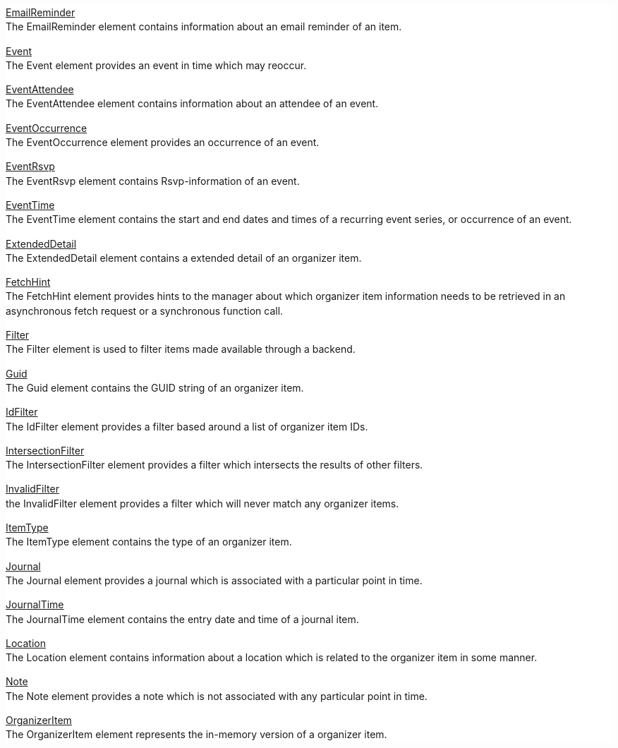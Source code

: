 [EmailReminder](../QtOrganizer.EmailReminder/index.html)  
The EmailReminder element contains information about an email reminder of an item.

[Event](../QtOrganizer.Event/index.html)  
The Event element provides an event in time which may reoccur.

[EventAttendee](../QtOrganizer.EventAttendee/index.html)  
The EventAttendee element contains information about an attendee of an event.

[EventOccurrence](../QtOrganizer.EventOccurrence/index.html)  
The EventOccurrence element provides an occurrence of an event.

[EventRsvp](../QtOrganizer.EventRsvp/index.html)  
The EventRsvp element contains Rsvp-information of an event.

[EventTime](../QtOrganizer.EventTime/index.html)  
The EventTime element contains the start and end dates and times of a recurring event series, or occurrence of an event.

[ExtendedDetail](../QtOrganizer.ExtendedDetail/index.html)  
The ExtendedDetail element contains a extended detail of an organizer item.

[FetchHint](../QtOrganizer.FetchHint/index.html)  
The FetchHint element provides hints to the manager about which organizer item information needs to be retrieved in an asynchronous fetch request or a synchronous function call.

[Filter](../QtOrganizer.Filter/index.html)  
The Filter element is used to filter items made available through a backend.

[Guid](../QtOrganizer.Guid/index.html)  
The Guid element contains the GUID string of an organizer item.

[IdFilter](../QtOrganizer.IdFilter/index.html)  
The IdFilter element provides a filter based around a list of organizer item IDs.

[IntersectionFilter](../QtOrganizer.IntersectionFilter/index.html)  
The IntersectionFilter element provides a filter which intersects the results of other filters.

[InvalidFilter](../QtOrganizer.InvalidFilter/index.html)  
the InvalidFilter element provides a filter which will never match any organizer items.

[ItemType](../QtOrganizer.ItemType/index.html)  
The ItemType element contains the type of an organizer item.

[Journal](../QtOrganizer.Journal/index.html)  
The Journal element provides a journal which is associated with a particular point in time.

[JournalTime](../QtOrganizer.JournalTime/index.html)  
The JournalTime element contains the entry date and time of a journal item.

[Location](../QtOrganizer.Location/index.html)  
The Location element contains information about a location which is related to the organizer item in some manner.

[Note](../QtOrganizer.Note/index.html)  
The Note element provides a note which is not associated with any particular point in time.

[OrganizerItem](../QtOrganizer.OrganizerItem/index.html)  
The OrganizerItem element represents the in-memory version of a organizer item.
